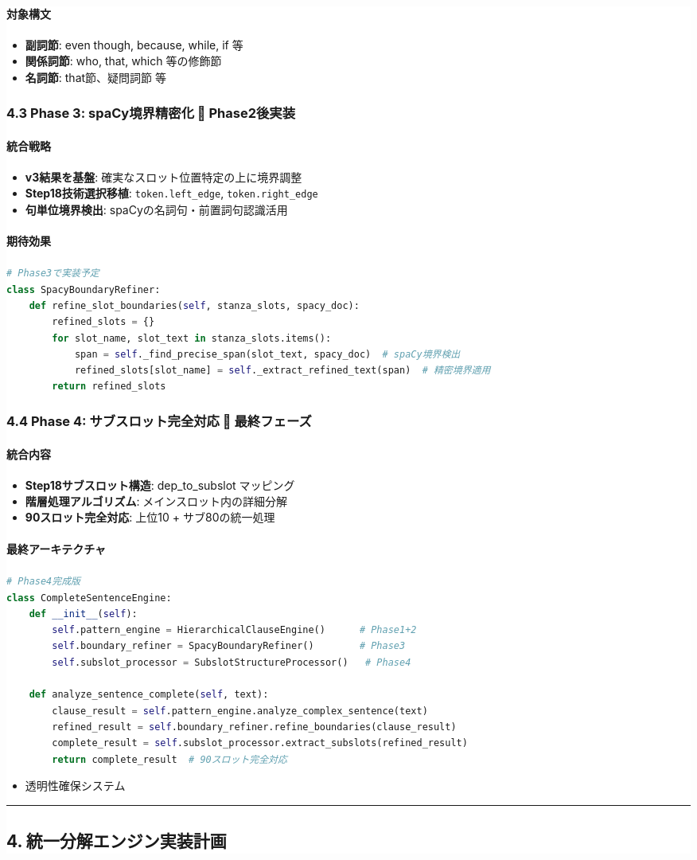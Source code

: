 #### 対象構文
- **副詞節**: even though, because, while, if 等
- **関係詞節**: who, that, which 等の修飾節
- **名詞節**: that節、疑問詞節 等

### 4.3 **Phase 3: spaCy境界精密化** 🔄 Phase2後実装

#### 統合戦略
- **v3結果を基盤**: 確実なスロット位置特定の上に境界調整
- **Step18技術選択移植**: `token.left_edge`, `token.right_edge`
- **句単位境界検出**: spaCyの名詞句・前置詞句認識活用

#### 期待効果
```python
# Phase3で実装予定  
class SpacyBoundaryRefiner:
    def refine_slot_boundaries(self, stanza_slots, spacy_doc):
        refined_slots = {}
        for slot_name, slot_text in stanza_slots.items():
            span = self._find_precise_span(slot_text, spacy_doc)  # spaCy境界検出
            refined_slots[slot_name] = self._extract_refined_text(span)  # 精密境界適用
        return refined_slots
```

### 4.4 **Phase 4: サブスロット完全対応** 🔄 最終フェーズ

#### 統合内容
- **Step18サブスロット構造**: dep_to_subslot マッピング
- **階層処理アルゴリズム**: メインスロット内の詳細分解
- **90スロット完全対応**: 上位10 + サブ80の統一処理

#### 最終アーキテクチャ
```python
# Phase4完成版
class CompleteSentenceEngine:
    def __init__(self):
        self.pattern_engine = HierarchicalClauseEngine()      # Phase1+2
        self.boundary_refiner = SpacyBoundaryRefiner()        # Phase3
        self.subslot_processor = SubslotStructureProcessor()   # Phase4
    
    def analyze_sentence_complete(self, text):
        clause_result = self.pattern_engine.analyze_complex_sentence(text)
        refined_result = self.boundary_refiner.refine_boundaries(clause_result)
        complete_result = self.subslot_processor.extract_subslots(refined_result)
        return complete_result  # 90スロット完全対応
```
- 透明性確保システム

---

## 4. 統一分解エンジン実装計画
